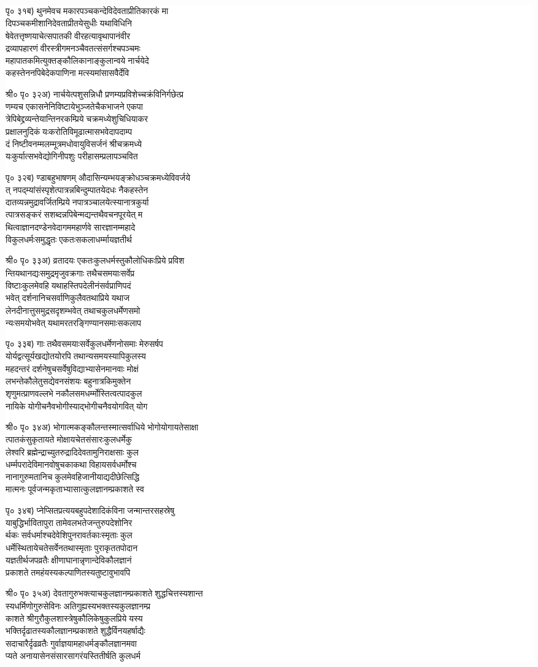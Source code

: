 पृ० ३१ब) थुनमेवच मकारपञ्चकन्देविदेवताप्रीतिकारकं मा  
दिपञ्चकमीशानिदेवताप्रीतयेसुधीः यथाविधिनि  
षेवेतत्तृष्णयाचेत्सपातकी वीरहत्यावृथापानंवीर  
द्रव्यापहारणं वीरस्त्रीगमनञ्चैवतत्संसर्गश्चपञ्चमः   
महापातकमित्युक्तङ्कौलिकानाङ्कुलान्वये नार्चयेदे  
कहस्तेननपिबेदेकपाणिना मत्स्यमांसासवैर्देवि  
  
श्री० पृ० ३२अ) नार्चयेत्पशुसन्निधौ प्रणम्यप्रविशेच्चक्रंविनिर्गछेत्प्र  
णम्यच एकासनेनिविष्टायेभुञ्जतेचैकभाजने एकपा  
त्रेपिबेद्द्रव्यन्तेयान्तिनरकम्प्रिये चक्रमध्येशुचिधियाकर  
प्रक्षालनुदिकं यःकरोतिविमूढात्मासभवेदापदाम्प  
दं निष्टीवनम्मलम्मूत्रमधोवायुविसर्जनं श्रीचक्रमध्ये  
यःकुर्यात्सभवेद्योगिनीपशुः परीहासम्प्रलापञ्चवित  
  
पृ० ३२ब) ण्डाबहुभाषणम् औदासिन्यम्भयङ्क्रोधञ्चक्रमध्येविवर्जये  
त् नपद्म्यांसंस्पृशेत्पात्रन्नबिन्दुम्पातयेदधः नैकहस्तेन  
दातव्यन्नमुद्रावर्जितम्प्रिये नपात्रञ्चालयेत्स्यानात्रकुर्या  
त्पात्रसङ्करं सशब्दन्नपिबेन्मद्यन्तथैवचनपूरयेत् म  
थित्वाज्ञानदण्डेनवेदागममहार्णवे सारज्ञानम्महादे  
विकुलधर्मःसमुद्धृतः एकतःसकलाधर्म्मायज्ञतीर्थ  
  
श्री० पृ० ३३अ) व्रतादयः एकतःकुलधर्मस्तुकौलोधिकःप्रिये प्रविश  
न्तियथानद्यःसमुद्रमृजुवक्रगाः तथैचसमयाःसर्वेप्र  
विष्टाःकुलमेवहि यथाहस्तिपदेलीनंसर्वप्राणिपदं  
भवेत् दर्शनानिचसर्वाणिकुलैवतथाप्रिये यथाज  
लेनदीनात्तुसमुद्रसदृशम्भवेत् तथाचकुलधर्मेणसमो  
न्यःसमयोभवेत् यथामरतरङ्गिण्यानसमाःसकलाप  
  
पृ० ३३ब) गाः तथैवसमयाःसर्वेकुलधर्मेणनोसमाः मेरुसर्षप  
योर्यद्वत्सूर्यखद्योतयोरपि तथान्यसमयस्यापिकुलस्य  
महदन्तरं दर्शनेषुचसर्वेषुविद्याभ्यासेनमानवाः मोक्षं  
लभन्तेकौलेतुसद्येवनसंशयः बहुनात्रकिमुक्तेन  
शृणुमत्प्राणवल्लभे नकौलसमधर्म्मोस्तित्वत्पादकुल  
नायिके योगीचनैवभोगीस्याद्भोगीचनैवयोगवित् योग  
  
श्री० पृ० ३४अ) भोगात्मकङ्कौलन्तस्मात्सर्वाधिये भोगोयोगायतेसाक्षा  
त्पातकंसुकृतायते मोक्षायचेतसंसारःकुलधर्मेकु  
लेश्वरि ब्रह्मेन्द्राच्युतरुद्रादिदेवतामुनिराक्षसाः कुल  
धर्म्मपरादेविमानवोषुचकाकथा विहायसर्वधर्मोश्च  
नानागुरुमतानिच कुलमेवहिजानीयाद्यदीछेत्सिद्धि  
मात्मनः पूर्वजन्मकृताभ्यासात्कुलज्ञानम्प्रकाशते स्व  
  
पृ० ३४ब) प्नेप्सितप्रत्ययबहुपदेशादिकंविना जन्मान्तरसहस्रेषु  
याबुद्धिर्भावितापुरा तामेवलभतेजन्तुरुपदेशोनिर  
र्थकः सर्वधर्माश्चदेवेशिपुनरावर्तकाःस्मृताः कुल  
धर्मेस्थितायेचतेसर्वेनतथास्मृताः पुराकृततपोदान  
यज्ञतीर्थजपव्रतैः क्षीणाघानान्नृणान्देविकौलज्ञानं  
प्रकाशते तमहंयस्यकल्पाणितस्यतुष्टावुभावपि   
  
श्री० पृ० ३५अ) देवतागुरुभक्त्याचकुलज्ञानम्प्रकाशते शुद्धचित्तस्यशान्त  
स्यधर्मिणोगुरुसेविनः अतिगुह्यस्यभक्तस्यकुलज्ञानम्प्र  
काशते श्रीगुरौकुलशास्त्रेषुकौलिकेषुकुलप्रिये यस्य  
भक्तिर्दृढातस्यकौलज्ञानम्प्रकाशते शुद्धैर्विनयहर्षाद्यैः  
सदाचारैर्दृढव्रतैः गुर्वाज्ञयामहाधर्मङ्कौलज्ञानमवा  
प्यते अनायासेनसंसारसागरंयस्तितीर्षति कुलधर्म  
  
